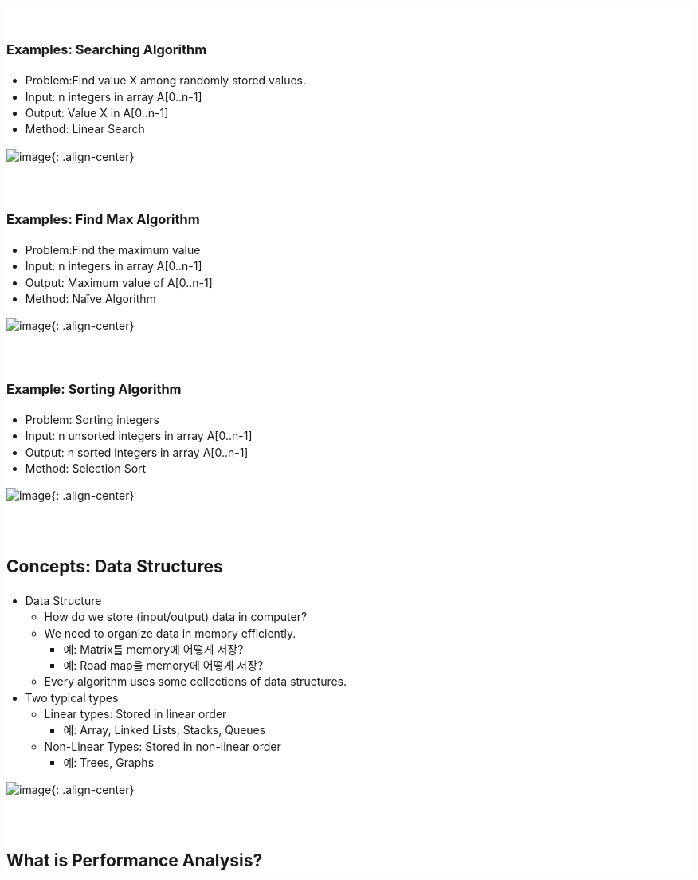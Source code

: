 <br>

### Examples: Searching Algorithm
- Problem:Find value X among randomly stored values.
- Input: n integers in array A[0..n-1]
- Output: Value X in A[0..n-1]
- Method: Linear Search

![image](https://user-images.githubusercontent.com/55765292/222598875-c9dcce6d-487b-404e-91df-b948a8058864.png){: .align-center}

<br>

### Examples: Find Max Algorithm
- Problem:Find the maximum value
- Input: n integers in array A[0..n-1]
- Output: Maximum value of A[0..n-1]
- Method: Naïve Algorithm

![image](https://user-images.githubusercontent.com/55765292/222599107-7ed3a62d-f0cc-41fe-89e6-1d2f9a2c83e4.png){: .align-center}

<br>

### Example: Sorting Algorithm
- Problem: Sorting integers
- Input: n unsorted integers in array A[0..n-1]
- Output: n sorted integers in array A[0..n-1]
- Method: Selection Sort

![image](https://user-images.githubusercontent.com/55765292/222599378-a7db16c2-7969-45d1-ba14-5bdfd14ae14e.png){: .align-center}

<br>

## Concepts: Data Structures
- Data Structure
  - How do we store (input/output) data in computer?
  - We need to organize data in memory efficiently.
    - 예: Matrix를 memory에 어떻게 저장?
    - 예: Road map을 memory에 어떻게 저장?
  - Every algorithm uses some collections of data structures.
- Two typical types
  - Linear types: Stored in linear order
    - 예: Array, Linked Lists, Stacks, Queues
  - Non-Linear Types: Stored in non-linear order
    - 예: Trees, Graphs

![image](https://user-images.githubusercontent.com/55765292/222599531-6d0fec46-2999-4d09-9a5f-03fb3aba5442.png){: .align-center}

<br>

## What is Performance Analysis?
